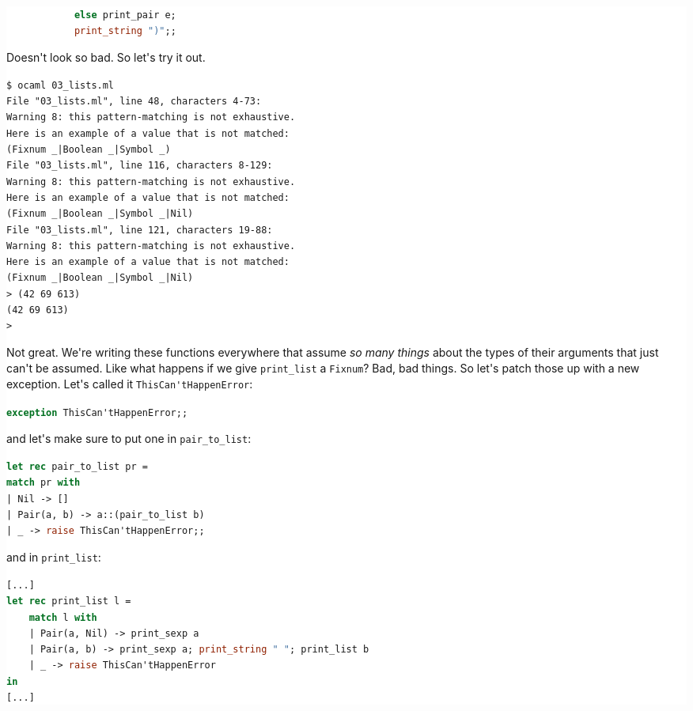 ```ocaml
            else print_pair e;
            print_string ")";;
```

Doesn't look so bad. So let's try it out.

```
$ ocaml 03_lists.ml
File "03_lists.ml", line 48, characters 4-73:
Warning 8: this pattern-matching is not exhaustive.
Here is an example of a value that is not matched:
(Fixnum _|Boolean _|Symbol _)
File "03_lists.ml", line 116, characters 8-129:
Warning 8: this pattern-matching is not exhaustive.
Here is an example of a value that is not matched:
(Fixnum _|Boolean _|Symbol _|Nil)
File "03_lists.ml", line 121, characters 19-88:
Warning 8: this pattern-matching is not exhaustive.
Here is an example of a value that is not matched:
(Fixnum _|Boolean _|Symbol _|Nil)
> (42 69 613)
(42 69 613)
>
```

Not great. We're writing these functions everywhere that assume *so many
things* about the types of their arguments that just can't be assumed. Like
what happens if we give `print_list` a `Fixnum`? Bad, bad things. So let's
patch those up with a new exception. Let's called it `ThisCan'tHappenError`:

```ocaml
exception ThisCan'tHappenError;;
```

and let's make sure to put one in `pair_to_list`:

```ocaml
let rec pair_to_list pr =
match pr with
| Nil -> []
| Pair(a, b) -> a::(pair_to_list b)
| _ -> raise ThisCan'tHappenError;;
```

and in `print_list`:

```ocaml
[...]
let rec print_list l =
    match l with
    | Pair(a, Nil) -> print_sexp a
    | Pair(a, b) -> print_sexp a; print_string " "; print_list b
    | _ -> raise ThisCan'tHappenError
in
[...]
```
